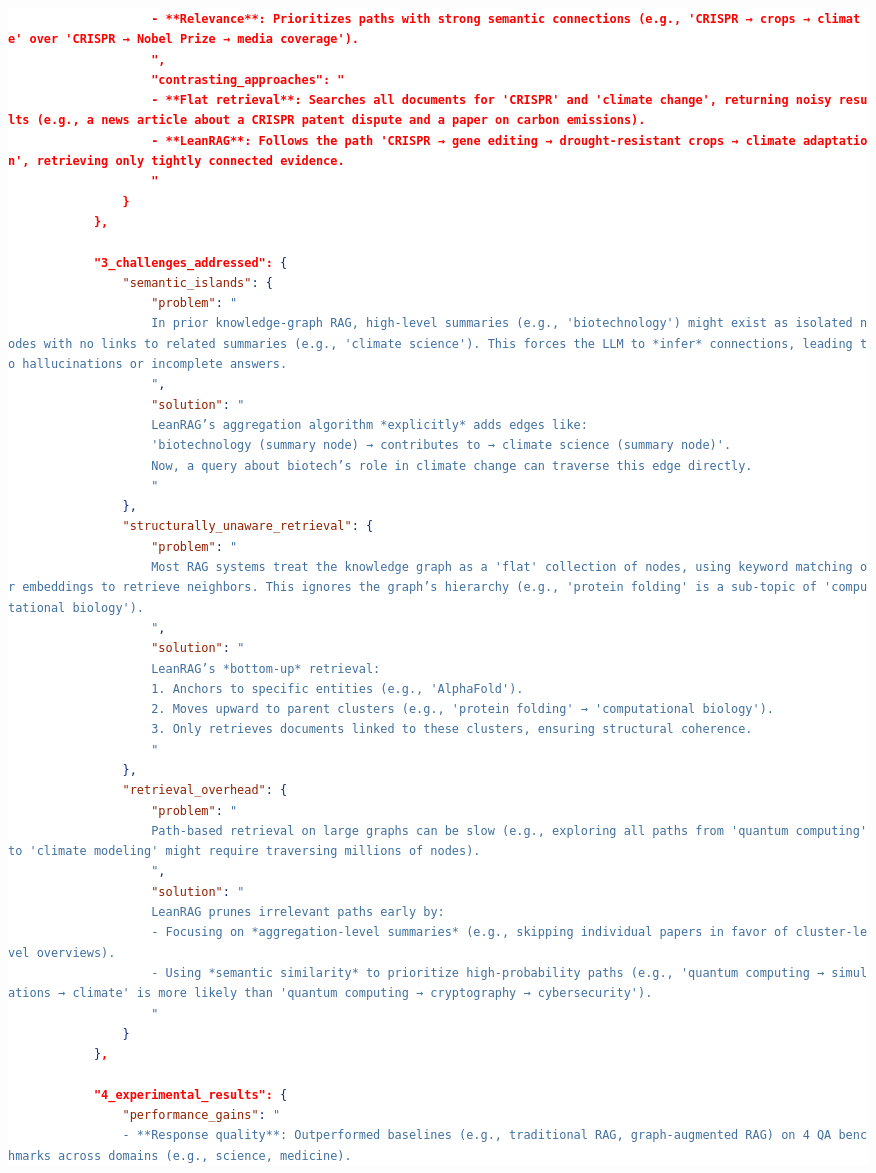 ```json
                    - **Relevance**: Prioritizes paths with strong semantic connections (e.g., 'CRISPR → crops → climate' over 'CRISPR → Nobel Prize → media coverage').
                    ",
                    "contrasting_approaches": "
                    - **Flat retrieval**: Searches all documents for 'CRISPR' and 'climate change', returning noisy results (e.g., a news article about a CRISPR patent dispute and a paper on carbon emissions).
                    - **LeanRAG**: Follows the path 'CRISPR → gene editing → drought-resistant crops → climate adaptation', retrieving only tightly connected evidence.
                    "
                }
            },

            "3_challenges_addressed": {
                "semantic_islands": {
                    "problem": "
                    In prior knowledge-graph RAG, high-level summaries (e.g., 'biotechnology') might exist as isolated nodes with no links to related summaries (e.g., 'climate science'). This forces the LLM to *infer* connections, leading to hallucinations or incomplete answers.
                    ",
                    "solution": "
                    LeanRAG’s aggregation algorithm *explicitly* adds edges like:
                    'biotechnology (summary node) → contributes to → climate science (summary node)'.
                    Now, a query about biotech’s role in climate change can traverse this edge directly.
                    "
                },
                "structurally_unaware_retrieval": {
                    "problem": "
                    Most RAG systems treat the knowledge graph as a 'flat' collection of nodes, using keyword matching or embeddings to retrieve neighbors. This ignores the graph’s hierarchy (e.g., 'protein folding' is a sub-topic of 'computational biology').
                    ",
                    "solution": "
                    LeanRAG’s *bottom-up* retrieval:
                    1. Anchors to specific entities (e.g., 'AlphaFold').
                    2. Moves upward to parent clusters (e.g., 'protein folding' → 'computational biology').
                    3. Only retrieves documents linked to these clusters, ensuring structural coherence.
                    "
                },
                "retrieval_overhead": {
                    "problem": "
                    Path-based retrieval on large graphs can be slow (e.g., exploring all paths from 'quantum computing' to 'climate modeling' might require traversing millions of nodes).
                    ",
                    "solution": "
                    LeanRAG prunes irrelevant paths early by:
                    - Focusing on *aggregation-level summaries* (e.g., skipping individual papers in favor of cluster-level overviews).
                    - Using *semantic similarity* to prioritize high-probability paths (e.g., 'quantum computing → simulations → climate' is more likely than 'quantum computing → cryptography → cybersecurity').
                    "
                }
            },

            "4_experimental_results": {
                "performance_gains": "
                - **Response quality**: Outperformed baselines (e.g., traditional RAG, graph-augmented RAG) on 4 QA benchmarks across domains (e.g., science, medicine).
```